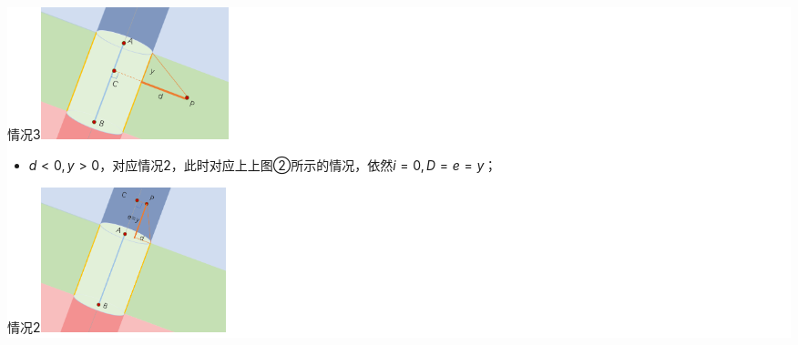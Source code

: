 情况3<img src="RayMarching与SDF.assets/image-20241227155743416.png" alt="image-20241227155743416" style="zoom:33%;" />

- $d<0, y>0$，对应情况2，此时对应上上图②所示的情况，依然$i=0,D=e=y$；

情况2<img src="RayMarching与SDF.assets/image-20241225171055643.png" alt="image-20241225171055643" style="zoom: 33%;" />
